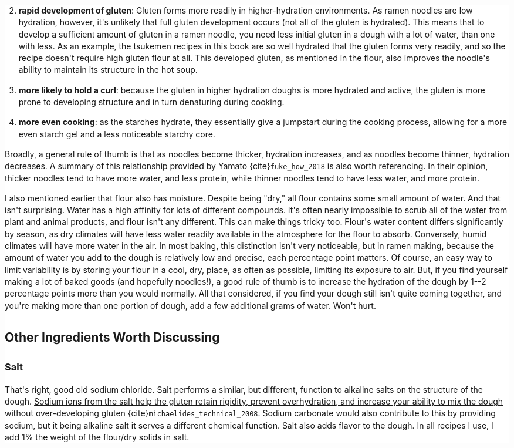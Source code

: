 2. **rapid development of gluten**: Gluten forms more readily in higher-hydration
   environments. As ramen noodles are low hydration, however, it's unlikely that
   full gluten development occurs (not all of the gluten is hydrated). This
   means that to develop a sufficient amount of gluten in a ramen noodle, you
   need less initial gluten in a dough with a lot of water, than one with less.
   As an example, the tsukemen recipes in this book are so well hydrated that
   the gluten forms very readily, and so the recipe doesn't require high gluten
   flour at all. This developed gluten, as mentioned in the flour, also improves
   the noodle's ability to maintain its structure in the hot soup. 

3. **more likely to hold a curl**: because the gluten in higher hydration doughs is
   more hydrated and active, the gluten is more prone to developing structure
   and in turn denaturing during cooking.

4. **more even cooking**: as the starches hydrate, they essentially give a jumpstart
   during the cooking process, allowing for a more even starch gel and a less
   noticeable starchy core. 

Broadly, a general rule of thumb is that as noodles become thicker, hydration
increases, and as noodles become thinner, hydration decreases. A summary of this
relationship provided by [Yamato][fuke_how_2018] {cite}`fuke_how_2018` is also
worth referencing. In their opinion, thicker noodles tend to have more water,
and less protein, while thinner noodles tend to have less water, and more
protein. 

I also mentioned earlier that flour also has moisture. Despite being "dry," all
flour contains some small amount of water. And that isn't surprising. Water has
a high affinity for lots of different compounds. It's often nearly impossible to
scrub all of the water from plant and animal products, and flour isn't any
different. This can make things tricky too. Flour's water content differs
significantly by season, as dry climates will have less water readily available
in the atmosphere for the flour to absorb. Conversely, humid climates will have
more water in the air. In most baking, this distinction isn't very noticeable,
but in ramen making, because the amount of water you add to the dough is
relatively low and precise, each percentage point matters. Of course, an easy
way to limit variability is by storing your flour in a cool, dry, place, as
often as possible, limiting its exposure to air. But, if you find yourself
making a lot of baked goods (and hopefully noodles!), a good rule of thumb is to
increase the hydration of the dough by 1--2 percentage points more than you would
normally. All that considered, if you find your dough still isn't quite coming
together, and you're making more than one portion of dough, add a few additional
grams of water. Won't hurt.


## Other Ingredients Worth Discussing

### Salt

That's right, good old sodium chloride. Salt performs a similar, but different,
function to alkaline salts on the structure of the dough. [Sodium ions from the
salt help the gluten retain rigidity, prevent overhydration, and increase your
ability to mix the dough without over-developing gluten][michaelides_technical_2008]
{cite}`michaelides_technical_2008`. Sodium carbonate would also contribute to
this by providing sodium, but it being alkaline salt it serves a different
chemical function. Salt also adds flavor to the dough. In all recipes I use, I
add 1% the weight of the flour/dry solids in salt.
 

[gennadios_effect_1993]: https://pubs.acs.org/doi/abs/10.1021/jf00035a006
[mcgee_for_2010]: https://www.nytimes.com/2010/09/15/dining/15curious.html
[sun_made]: https://sunnoodle.com/our-noodles/how-theyre-made/
[water_absorption]: https://bakerpedia.com/processes/water-absorption/
[fuke_how_2018]: https://www.yamatonoodle.com/noodle-master-labs/how-to-make-hakata-tonkotsu-ramen-noodles/
[michaelides_technical_2008]: https://www.bakersjournal.com/technical-talk-a-study-of-salt-916/
[yamato]: https://www.yamatonoodle.com/